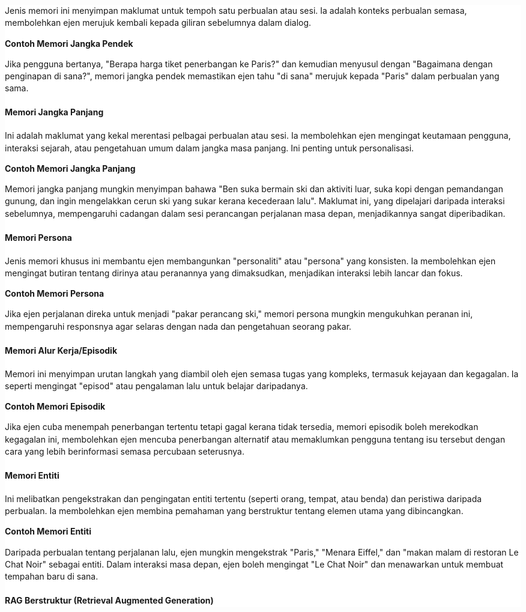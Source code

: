 Jenis memori ini menyimpan maklumat untuk tempoh satu perbualan atau sesi. Ia adalah konteks perbualan semasa, membolehkan ejen merujuk kembali kepada giliran sebelumnya dalam dialog.

**Contoh Memori Jangka Pendek**

Jika pengguna bertanya, "Berapa harga tiket penerbangan ke Paris?" dan kemudian menyusul dengan "Bagaimana dengan penginapan di sana?", memori jangka pendek memastikan ejen tahu "di sana" merujuk kepada "Paris" dalam perbualan yang sama.

#### Memori Jangka Panjang

Ini adalah maklumat yang kekal merentasi pelbagai perbualan atau sesi. Ia membolehkan ejen mengingat keutamaan pengguna, interaksi sejarah, atau pengetahuan umum dalam jangka masa panjang. Ini penting untuk personalisasi.

**Contoh Memori Jangka Panjang**

Memori jangka panjang mungkin menyimpan bahawa "Ben suka bermain ski dan aktiviti luar, suka kopi dengan pemandangan gunung, dan ingin mengelakkan cerun ski yang sukar kerana kecederaan lalu". Maklumat ini, yang dipelajari daripada interaksi sebelumnya, mempengaruhi cadangan dalam sesi perancangan perjalanan masa depan, menjadikannya sangat diperibadikan.

#### Memori Persona

Jenis memori khusus ini membantu ejen membangunkan "personaliti" atau "persona" yang konsisten. Ia membolehkan ejen mengingat butiran tentang dirinya atau peranannya yang dimaksudkan, menjadikan interaksi lebih lancar dan fokus.

**Contoh Memori Persona**

Jika ejen perjalanan direka untuk menjadi "pakar perancang ski," memori persona mungkin mengukuhkan peranan ini, mempengaruhi responsnya agar selaras dengan nada dan pengetahuan seorang pakar.

#### Memori Alur Kerja/Episodik

Memori ini menyimpan urutan langkah yang diambil oleh ejen semasa tugas yang kompleks, termasuk kejayaan dan kegagalan. Ia seperti mengingat "episod" atau pengalaman lalu untuk belajar daripadanya.

**Contoh Memori Episodik**

Jika ejen cuba menempah penerbangan tertentu tetapi gagal kerana tidak tersedia, memori episodik boleh merekodkan kegagalan ini, membolehkan ejen mencuba penerbangan alternatif atau memaklumkan pengguna tentang isu tersebut dengan cara yang lebih berinformasi semasa percubaan seterusnya.

#### Memori Entiti

Ini melibatkan pengekstrakan dan pengingatan entiti tertentu (seperti orang, tempat, atau benda) dan peristiwa daripada perbualan. Ia membolehkan ejen membina pemahaman yang berstruktur tentang elemen utama yang dibincangkan.

**Contoh Memori Entiti**

Daripada perbualan tentang perjalanan lalu, ejen mungkin mengekstrak "Paris," "Menara Eiffel," dan "makan malam di restoran Le Chat Noir" sebagai entiti. Dalam interaksi masa depan, ejen boleh mengingat "Le Chat Noir" dan menawarkan untuk membuat tempahan baru di sana.

#### RAG Berstruktur (Retrieval Augmented Generation)
